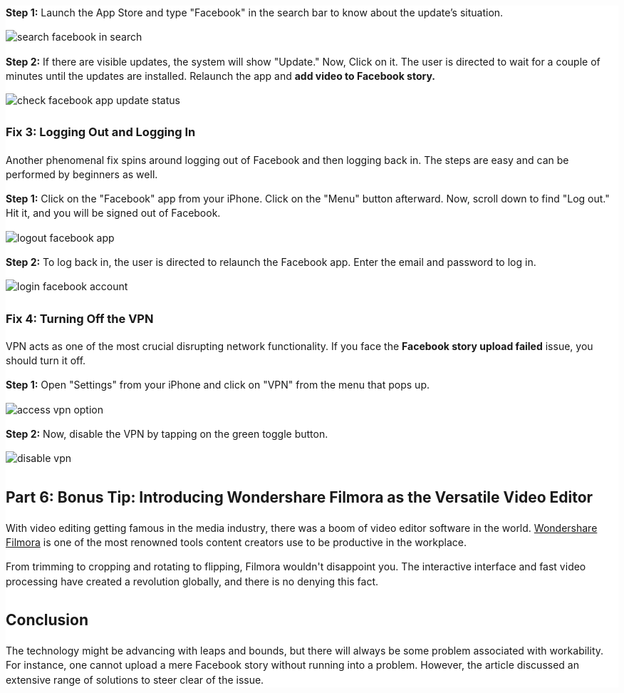 **Step 1:** Launch the App Store and type "Facebook" in the search bar to know about the update’s situation.

![search facebook in search](https://images.wondershare.com/filmora/article-images/2021/facebook-story-not-uploading-16.jpg)

**Step 2:** If there are visible updates, the system will show "Update." Now, Click on it. The user is directed to wait for a couple of minutes until the updates are installed. Relaunch the app and **add video to Facebook story.**

![check facebook app update status](https://images.wondershare.com/filmora/article-images/2021/facebook-story-not-uploading-17.jpg)

### Fix 3: Logging Out and Logging In

Another phenomenal fix spins around logging out of Facebook and then logging back in. The steps are easy and can be performed by beginners as well.

**Step 1:** Click on the "Facebook" app from your iPhone. Click on the "Menu" button afterward. Now, scroll down to find "Log out." Hit it, and you will be signed out of Facebook.

![logout facebook app](https://images.wondershare.com/filmora/article-images/2021/facebook-story-not-uploading-18.jpg)

**Step 2:** To log back in, the user is directed to relaunch the Facebook app. Enter the email and password to log in.

![login facebook account](https://images.wondershare.com/filmora/article-images/2021/facebook-story-not-uploading-19.jpg)

### Fix 4: Turning Off the VPN

VPN acts as one of the most crucial disrupting network functionality. If you face the **Facebook story upload failed** issue, you should turn it off.

**Step 1:** Open "Settings" from your iPhone and click on "VPN" from the menu that pops up.

![access vpn option](https://images.wondershare.com/filmora/article-images/2021/facebook-story-not-uploading-20.jpg)

**Step 2:** Now, disable the VPN by tapping on the green toggle button.

![disable vpn](https://images.wondershare.com/filmora/article-images/2021/facebook-story-not-uploading-21.jpg)

## Part 6: Bonus Tip: Introducing Wondershare Filmora as the Versatile Video Editor

With video editing getting famous in the media industry, there was a boom of video editor software in the world. [Wondershare Filmora](https://tools.techidaily.com/wondershare/filmora/download/) is one of the most renowned tools content creators use to be productive in the workplace.

From trimming to cropping and rotating to flipping, Filmora wouldn't disappoint you. The interactive interface and fast video processing have created a revolution globally, and there is no denying this fact.

## Conclusion

The technology might be advancing with leaps and bounds, but there will always be some problem associated with workability. For instance, one cannot upload a mere Facebook story without running into a problem. However, the article discussed an extensive range of solutions to steer clear of the issue.
